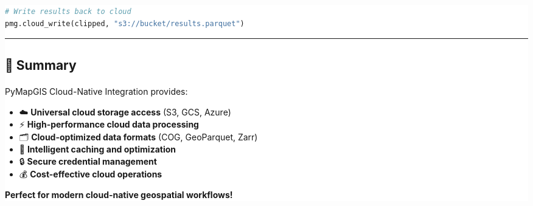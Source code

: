 ```python
# Write results back to cloud
pmg.cloud_write(clipped, "s3://bucket/results.parquet")
```

---

## 🚀 **Summary**

PyMapGIS Cloud-Native Integration provides:

- ☁️ **Universal cloud storage access** (S3, GCS, Azure)
- ⚡ **High-performance cloud data processing**
- 🗂️ **Cloud-optimized data formats** (COG, GeoParquet, Zarr)
- 🧠 **Intelligent caching and optimization**
- 🔒 **Secure credential management**
- 💰 **Cost-effective cloud operations**

**Perfect for modern cloud-native geospatial workflows!**
